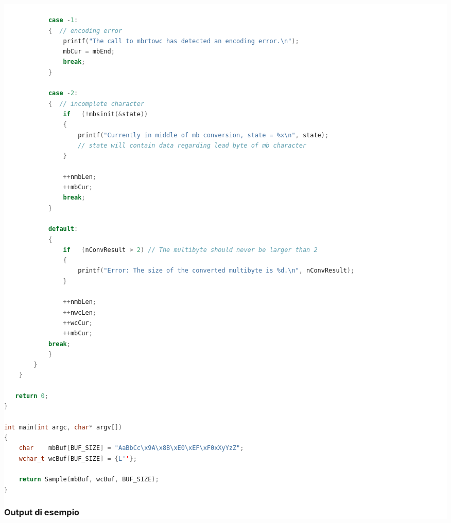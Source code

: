 ```cpp

            case -1:
            {  // encoding error
                printf("The call to mbrtowc has detected an encoding error.\n");
                mbCur = mbEnd;
                break;
            }

            case -2:
            {  // incomplete character
                if   (!mbsinit(&state))
                {
                    printf("Currently in middle of mb conversion, state = %x\n", state);
                    // state will contain data regarding lead byte of mb character
                }

                ++nmbLen;
                ++mbCur;
                break;
            }

            default:
            {
                if   (nConvResult > 2) // The multibyte should never be larger than 2
                {
                    printf("Error: The size of the converted multibyte is %d.\n", nConvResult);
                }

                ++nmbLen;
                ++nwcLen;
                ++wcCur;
                ++mbCur;
            break;
            }
        }
    }

   return 0;
}

int main(int argc, char* argv[])
{
    char    mbBuf[BUF_SIZE] = "AaBbCc\x9A\x8B\xE0\xEF\xF0xXyYzZ";
    wchar_t wcBuf[BUF_SIZE] = {L''};

    return Sample(mbBuf, wcBuf, BUF_SIZE);
}
```

### <a name="sample-output"></a>Output di esempio

